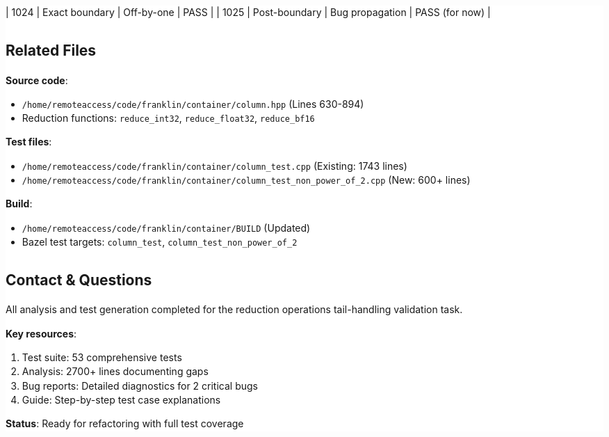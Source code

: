 | 1024 | Exact boundary | Off-by-one | PASS |
| 1025 | Post-boundary | Bug propagation | PASS (for now) |

## Related Files

**Source code**:
- `/home/remoteaccess/code/franklin/container/column.hpp` (Lines 630-894)
- Reduction functions: `reduce_int32`, `reduce_float32`, `reduce_bf16`

**Test files**:
- `/home/remoteaccess/code/franklin/container/column_test.cpp` (Existing: 1743 lines)
- `/home/remoteaccess/code/franklin/container/column_test_non_power_of_2.cpp` (New: 600+ lines)

**Build**:
- `/home/remoteaccess/code/franklin/container/BUILD` (Updated)
- Bazel test targets: `column_test`, `column_test_non_power_of_2`

## Contact & Questions

All analysis and test generation completed for the reduction operations tail-handling validation task.

**Key resources**:
1. Test suite: 53 comprehensive tests
2. Analysis: 2700+ lines documenting gaps
3. Bug reports: Detailed diagnostics for 2 critical bugs
4. Guide: Step-by-step test case explanations

**Status**: Ready for refactoring with full test coverage
